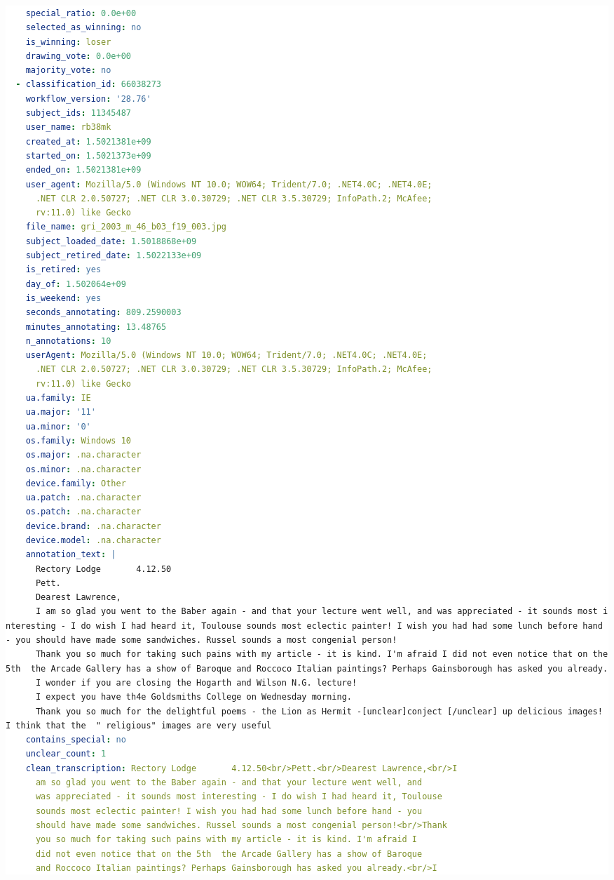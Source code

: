 ```yaml
    special_ratio: 0.0e+00
    selected_as_winning: no
    is_winning: loser
    drawing_vote: 0.0e+00
    majority_vote: no
  - classification_id: 66038273
    workflow_version: '28.76'
    subject_ids: 11345487
    user_name: rb38mk
    created_at: 1.5021381e+09
    started_on: 1.5021373e+09
    ended_on: 1.5021381e+09
    user_agent: Mozilla/5.0 (Windows NT 10.0; WOW64; Trident/7.0; .NET4.0C; .NET4.0E;
      .NET CLR 2.0.50727; .NET CLR 3.0.30729; .NET CLR 3.5.30729; InfoPath.2; McAfee;
      rv:11.0) like Gecko
    file_name: gri_2003_m_46_b03_f19_003.jpg
    subject_loaded_date: 1.5018868e+09
    subject_retired_date: 1.5022133e+09
    is_retired: yes
    day_of: 1.502064e+09
    is_weekend: yes
    seconds_annotating: 809.2590003
    minutes_annotating: 13.48765
    n_annotations: 10
    userAgent: Mozilla/5.0 (Windows NT 10.0; WOW64; Trident/7.0; .NET4.0C; .NET4.0E;
      .NET CLR 2.0.50727; .NET CLR 3.0.30729; .NET CLR 3.5.30729; InfoPath.2; McAfee;
      rv:11.0) like Gecko
    ua.family: IE
    ua.major: '11'
    ua.minor: '0'
    os.family: Windows 10
    os.major: .na.character
    os.minor: .na.character
    device.family: Other
    ua.patch: .na.character
    os.patch: .na.character
    device.brand: .na.character
    device.model: .na.character
    annotation_text: |
      Rectory Lodge       4.12.50
      Pett.
      Dearest Lawrence,
      I am so glad you went to the Baber again - and that your lecture went well, and was appreciated - it sounds most interesting - I do wish I had heard it, Toulouse sounds most eclectic painter! I wish you had had some lunch before hand - you should have made some sandwiches. Russel sounds a most congenial person!
      Thank you so much for taking such pains with my article - it is kind. I'm afraid I did not even notice that on the 5th  the Arcade Gallery has a show of Baroque and Roccoco Italian paintings? Perhaps Gainsborough has asked you already.
      I wonder if you are closing the Hogarth and Wilson N.G. lecture!
      I expect you have th4e Goldsmiths College on Wednesday morning.
      Thank you so much for the delightful poems - the Lion as Hermit -[unclear]conject [/unclear] up delicious images! I think that the  " religious" images are very useful
    contains_special: no
    unclear_count: 1
    clean_transcription: Rectory Lodge       4.12.50<br/>Pett.<br/>Dearest Lawrence,<br/>I
      am so glad you went to the Baber again - and that your lecture went well, and
      was appreciated - it sounds most interesting - I do wish I had heard it, Toulouse
      sounds most eclectic painter! I wish you had had some lunch before hand - you
      should have made some sandwiches. Russel sounds a most congenial person!<br/>Thank
      you so much for taking such pains with my article - it is kind. I'm afraid I
      did not even notice that on the 5th  the Arcade Gallery has a show of Baroque
      and Roccoco Italian paintings? Perhaps Gainsborough has asked you already.<br/>I
```
